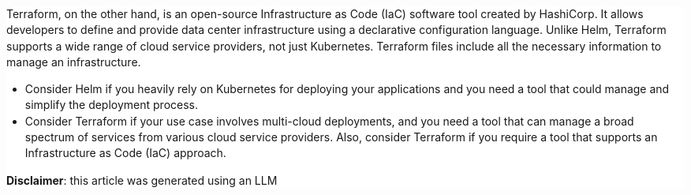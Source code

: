 Terraform, on the other hand, is an open-source Infrastructure as Code (IaC) software tool created by HashiCorp. It allows developers to define and provide data center infrastructure using a declarative configuration language. Unlike Helm, Terraform supports a wide range of cloud service providers, not just Kubernetes. Terraform files include all the necessary information to manage an infrastructure.

- Consider Helm if you heavily rely on Kubernetes for deploying your applications and you need a tool that could manage and simplify the deployment process.
- Consider Terraform if your use case involves multi-cloud deployments, and you need a tool that can manage a broad spectrum of services from various cloud service providers. Also, consider Terraform if you require a tool that supports an Infrastructure as Code (IaC) approach.

**Disclaimer**: this article was generated using an LLM